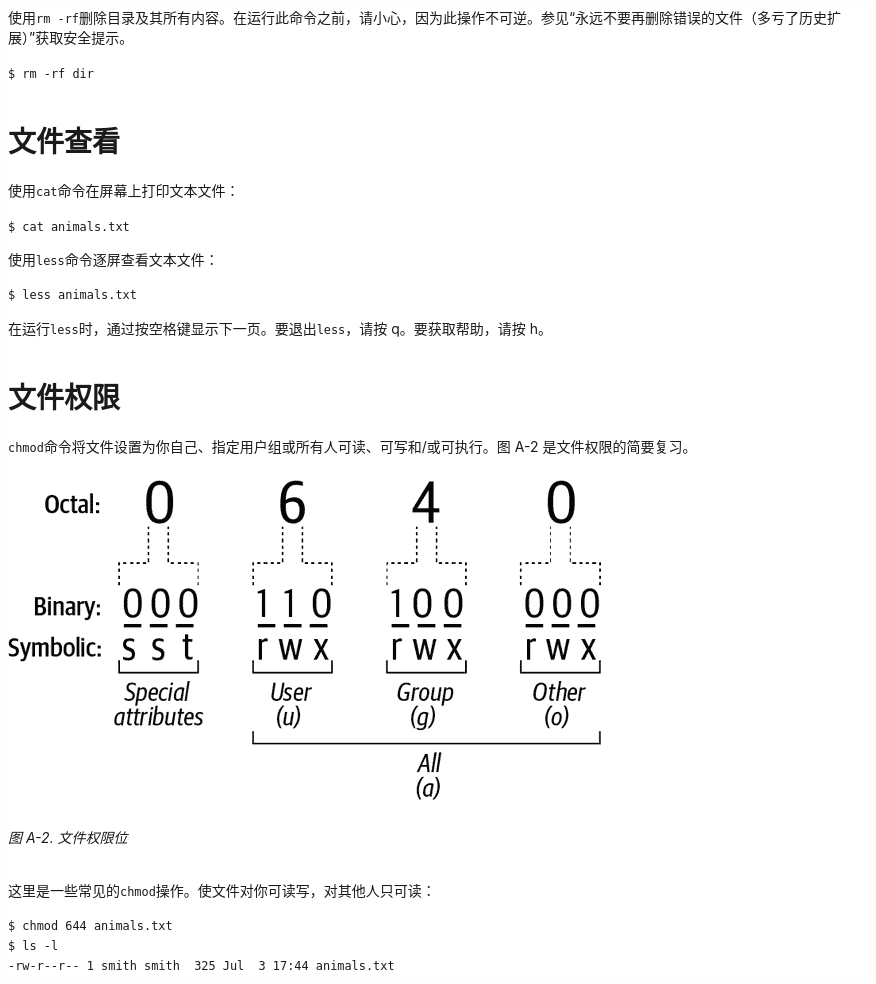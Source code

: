 使用`rm -rf`删除目录及其所有内容。在运行此命令之前，请小心，因为此操作不可逆。参见“永远不要再删除错误的文件（多亏了历史扩展）”获取安全提示。

```
$ rm -rf dir
```

# 文件查看

使用`cat`命令在屏幕上打印文本文件：

```
$ cat animals.txt
```

使用`less`命令逐屏查看文本文件：

```
$ less animals.txt
```

在运行`less`时，通过按空格键显示下一页。要退出`less`，请按 q。要获取帮助，请按 h。

# 文件权限

`chmod`命令将文件设置为你自己、指定用户组或所有人可读、可写和/或可执行。图 A-2 是文件权限的简要复习。

![文件权限位解释](img/elcl_aa02.png)

###### 图 A-2\. 文件权限位

这里是一些常见的`chmod`操作。使文件对你可读写，对其他人只可读：

```
$ chmod 644 animals.txt
$ ls -l
-rw-r--r-- 1 smith smith  325 Jul  3 17:44 animals.txt
```

